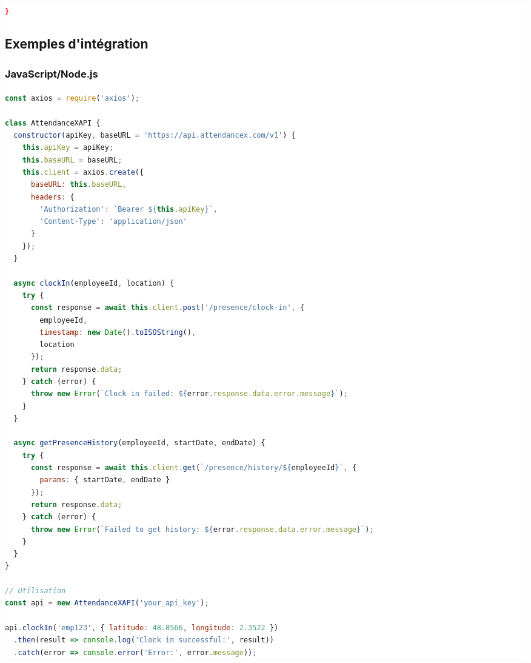 ```json
}
```

## Exemples d'intégration

### JavaScript/Node.js
```javascript
const axios = require('axios');

class AttendanceXAPI {
  constructor(apiKey, baseURL = 'https://api.attendancex.com/v1') {
    this.apiKey = apiKey;
    this.baseURL = baseURL;
    this.client = axios.create({
      baseURL: this.baseURL,
      headers: {
        'Authorization': `Bearer ${this.apiKey}`,
        'Content-Type': 'application/json'
      }
    });
  }

  async clockIn(employeeId, location) {
    try {
      const response = await this.client.post('/presence/clock-in', {
        employeeId,
        timestamp: new Date().toISOString(),
        location
      });
      return response.data;
    } catch (error) {
      throw new Error(`Clock in failed: ${error.response.data.error.message}`);
    }
  }

  async getPresenceHistory(employeeId, startDate, endDate) {
    try {
      const response = await this.client.get(`/presence/history/${employeeId}`, {
        params: { startDate, endDate }
      });
      return response.data;
    } catch (error) {
      throw new Error(`Failed to get history: ${error.response.data.error.message}`);
    }
  }
}

// Utilisation
const api = new AttendanceXAPI('your_api_key');

api.clockIn('emp123', { latitude: 48.8566, longitude: 2.3522 })
  .then(result => console.log('Clock in successful:', result))
  .catch(error => console.error('Error:', error.message));
```

